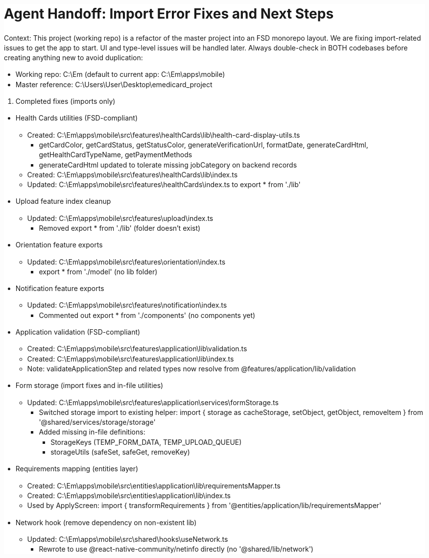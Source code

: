 # Agent Handoff: Import Error Fixes and Next Steps

Context: This project (working repo) is a refactor of the master project into an FSD monorepo layout. We are fixing import-related issues to get the app to start. UI and type-level issues will be handled later. Always double-check in BOTH codebases before creating anything new to avoid duplication:
- Working repo: C:\Em (default to current app: C:\Em\apps\mobile)
- Master reference: C:\Users\User\Desktop\emedicard_project


1) Completed fixes (imports only)
- Health Cards utilities (FSD-compliant)
  - Created: C:\Em\apps\mobile\src\features\healthCards\lib\health-card-display-utils.ts
    - getCardColor, getCardStatus, getStatusColor, generateVerificationUrl, formatDate, generateCardHtml, getHealthCardTypeName, getPaymentMethods
    - generateCardHtml updated to tolerate missing jobCategory on backend records
  - Created: C:\Em\apps\mobile\src\features\healthCards\lib\index.ts
  - Updated: C:\Em\apps\mobile\src\features\healthCards\index.ts to export * from './lib'

- Upload feature index cleanup
  - Updated: C:\Em\apps\mobile\src\features\upload\index.ts
    - Removed export * from './lib' (folder doesn’t exist)

- Orientation feature exports
  - Updated: C:\Em\apps\mobile\src\features\orientation\index.ts
    - export * from './model' (no lib folder)

- Notification feature exports
  - Updated: C:\Em\apps\mobile\src\features\notification\index.ts
    - Commented out export * from './components' (no components yet)

- Application validation (FSD-compliant)
  - Created: C:\Em\apps\mobile\src\features\application\lib\validation.ts
  - Created: C:\Em\apps\mobile\src\features\application\lib\index.ts
  - Note: validateApplicationStep and related types now resolve from @features/application/lib/validation

- Form storage (import fixes and in-file utilities)
  - Updated: C:\Em\apps\mobile\src\features\application\services\formStorage.ts
    - Switched storage import to existing helper: import { storage as cacheStorage, setObject, getObject, removeItem } from '@shared/services/storage/storage'
    - Added missing in-file definitions:
      - StorageKeys (TEMP_FORM_DATA, TEMP_UPLOAD_QUEUE)
      - storageUtils (safeSet, safeGet, removeKey)

- Requirements mapping (entities layer)
  - Created: C:\Em\apps\mobile\src\entities\application\lib\requirementsMapper.ts
  - Created: C:\Em\apps\mobile\src\entities\application\lib\index.ts
  - Used by ApplyScreen: import { transformRequirements } from '@entities/application/lib/requirementsMapper'

- Network hook (remove dependency on non-existent lib)
  - Updated: C:\Em\apps\mobile\src\shared\hooks\useNetwork.ts
    - Rewrote to use @react-native-community/netinfo directly (no '@shared/lib/network')
